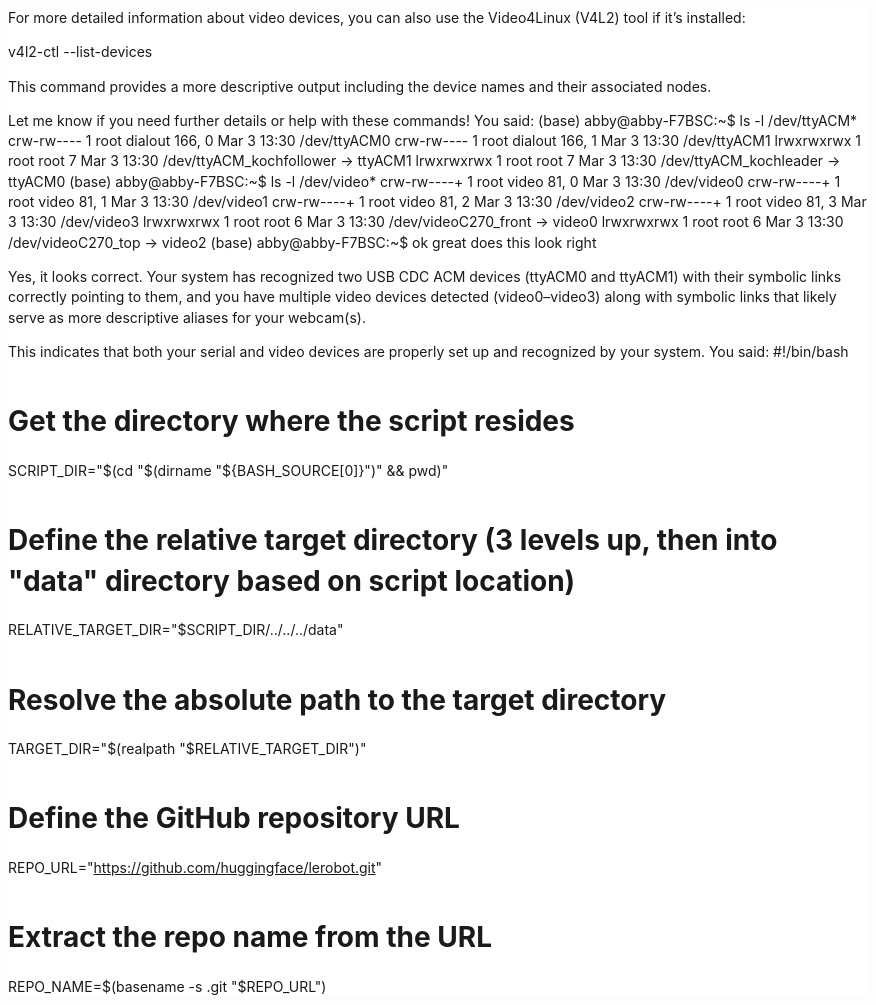 For more detailed information about video devices, you can also use the Video4Linux (V4L2) tool if it’s installed:

v4l2-ctl --list-devices

This command provides a more descriptive output including the device names and their associated nodes.

Let me know if you need further details or help with these commands!
You said:
(base) abby@abby-F7BSC:~$ ls -l /dev/ttyACM*
crw-rw---- 1 root dialout 166, 0 Mar  3 13:30 /dev/ttyACM0
crw-rw---- 1 root dialout 166, 1 Mar  3 13:30 /dev/ttyACM1
lrwxrwxrwx 1 root root         7 Mar  3 13:30 /dev/ttyACM_kochfollower -> ttyACM1
lrwxrwxrwx 1 root root         7 Mar  3 13:30 /dev/ttyACM_kochleader -> ttyACM0
(base) abby@abby-F7BSC:~$ ls -l /dev/video*
crw-rw----+ 1 root video 81, 0 Mar  3 13:30 /dev/video0
crw-rw----+ 1 root video 81, 1 Mar  3 13:30 /dev/video1
crw-rw----+ 1 root video 81, 2 Mar  3 13:30 /dev/video2
crw-rw----+ 1 root video 81, 3 Mar  3 13:30 /dev/video3
lrwxrwxrwx  1 root root      6 Mar  3 13:30 /dev/videoC270_front -> video0
lrwxrwxrwx  1 root root      6 Mar  3 13:30 /dev/videoC270_top -> video2
(base) abby@abby-F7BSC:~$  ok great does this look right

Yes, it looks correct. Your system has recognized two USB CDC ACM devices (ttyACM0 and ttyACM1) with their symbolic links correctly pointing to them, and you have multiple video devices detected (video0–video3) along with symbolic links that likely serve as more descriptive aliases for your webcam(s).

This indicates that both your serial and video devices are properly set up and recognized by your system.
You said:
#!/bin/bash

# Get the directory where the script resides
SCRIPT_DIR="$(cd "$(dirname "${BASH_SOURCE[0]}")" && pwd)"

# Define the relative target directory (3 levels up, then into "data" directory based on script location)
RELATIVE_TARGET_DIR="$SCRIPT_DIR/../../../data"

# Resolve the absolute path to the target directory
TARGET_DIR="$(realpath "$RELATIVE_TARGET_DIR")"

# Define the GitHub repository URL
REPO_URL="https://github.com/huggingface/lerobot.git"

# Extract the repo name from the URL
REPO_NAME=$(basename -s .git "$REPO_URL")
